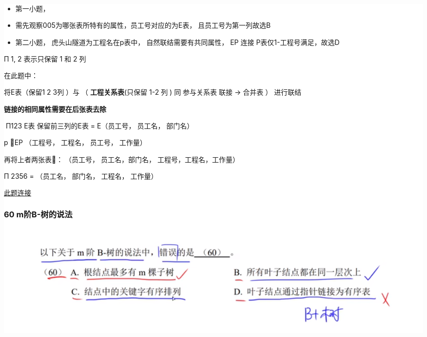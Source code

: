 - 第一小题，
- 需先观察005为哪张表所特有的属性，员工号对应的为E表， 且员工号为第一列故选B

- 第二小题， 虎头山隧道为工程名在p表中， 自然联结需要有共同属性， EP 连接 P表仅1-工程号满足，故选D

Π 1, 2 表示只保留 1 和 2 列



在此题中： 

将E表（保留1 2 3列 ）与 （  **工程关系表**(只保留 1-2 列 ) 同 参与关系表 联接 -> 合并表 ） 进行联结

**链接的相同属性需要在后张表去除**



​	Π123 E表 保留前三列的E表  = E（员工号， 员工名， 部门名）

p 🔗EP （工程号， 工程名， 员工号， 工作量） 



再将上者两张表🔗： （员工号， 员工名，部门名， 工程号，工程名，工作量）

Π 2356  = （员工名， 部门名， 工程名， 工作量）

[此题连接](https://www.bilibili.com/video/BV1Fv4y1S7rU?p=45&spm_id_from=pageDriver&vd_source=c0725c5cec93fb4b8f40b1ca1664d64c)



### 60  m阶B-树的说法

![image-20230519022850464](软考复习.assets/image-20230519022850464.png)



